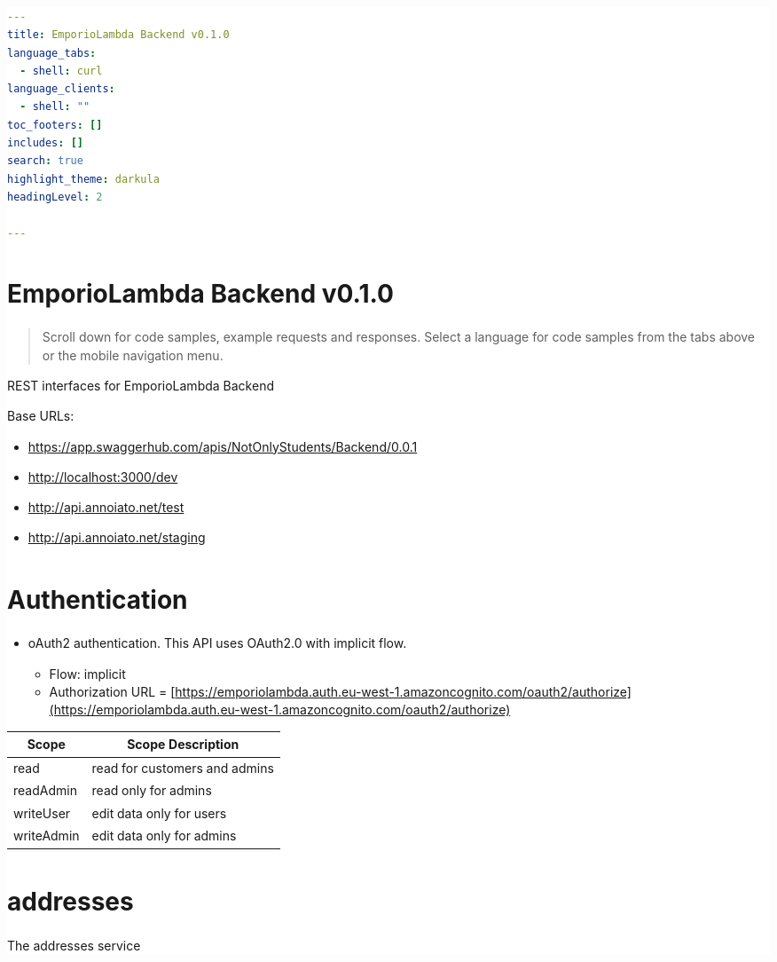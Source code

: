 ```yaml
---
title: EmporioLambda Backend v0.1.0
language_tabs:
  - shell: curl
language_clients:
  - shell: ""
toc_footers: []
includes: []
search: true
highlight_theme: darkula
headingLevel: 2

---
```




<h1 id="emporiolambda-backend">EmporioLambda Backend v0.1.0</h1>

> Scroll down for code samples, example requests and responses. Select a language for code samples from the tabs above or the mobile navigation menu.

REST interfaces for EmporioLambda Backend

Base URLs:

* <a href="https://app.swaggerhub.com/apis/NotOnlyStudents/Backend/0.0.1">https://app.swaggerhub.com/apis/NotOnlyStudents/Backend/0.0.1</a>

* <a href="http://localhost:3000/dev">http://localhost:3000/dev</a>

* <a href="http://api.annoiato.net/test">http://api.annoiato.net/test</a>

* <a href="http://api.annoiato.net/staging">http://api.annoiato.net/staging</a>

# Authentication

- oAuth2 authentication. This API uses OAuth2.0 with implicit flow.

    - Flow: implicit
    - Authorization URL = [https://emporiolambda.auth.eu-west-1.amazoncognito.com/oauth2/authorize](https://emporiolambda.auth.eu-west-1.amazoncognito.com/oauth2/authorize)

|Scope|Scope Description|
|---|---|
|read|read for customers and admins|
|readAdmin|read only for admins|
|writeUser|edit data only for users|
|writeAdmin|edit data only for admins|

<h1 id="emporiolambda-backend-addresses">addresses</h1>

The addresses service
